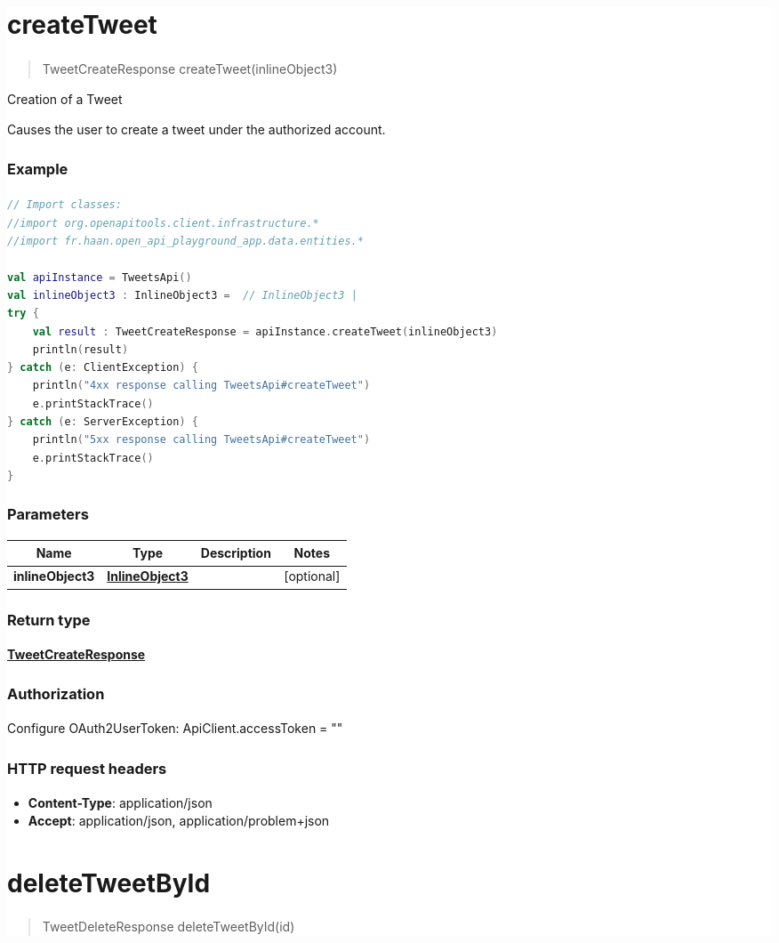 <a name="createTweet"></a>
# **createTweet**
> TweetCreateResponse createTweet(inlineObject3)

Creation of a Tweet

Causes the user to create a tweet under the authorized account.

### Example
```kotlin
// Import classes:
//import org.openapitools.client.infrastructure.*
//import fr.haan.open_api_playground_app.data.entities.*

val apiInstance = TweetsApi()
val inlineObject3 : InlineObject3 =  // InlineObject3 | 
try {
    val result : TweetCreateResponse = apiInstance.createTweet(inlineObject3)
    println(result)
} catch (e: ClientException) {
    println("4xx response calling TweetsApi#createTweet")
    e.printStackTrace()
} catch (e: ServerException) {
    println("5xx response calling TweetsApi#createTweet")
    e.printStackTrace()
}
```

### Parameters

Name | Type | Description  | Notes
------------- | ------------- | ------------- | -------------
 **inlineObject3** | [**InlineObject3**](InlineObject3.md)|  | [optional]

### Return type

[**TweetCreateResponse**](TweetCreateResponse.md)

### Authorization


Configure OAuth2UserToken:
    ApiClient.accessToken = ""

### HTTP request headers

 - **Content-Type**: application/json
 - **Accept**: application/json, application/problem+json

<a name="deleteTweetById"></a>
# **deleteTweetById**
> TweetDeleteResponse deleteTweetById(id)
